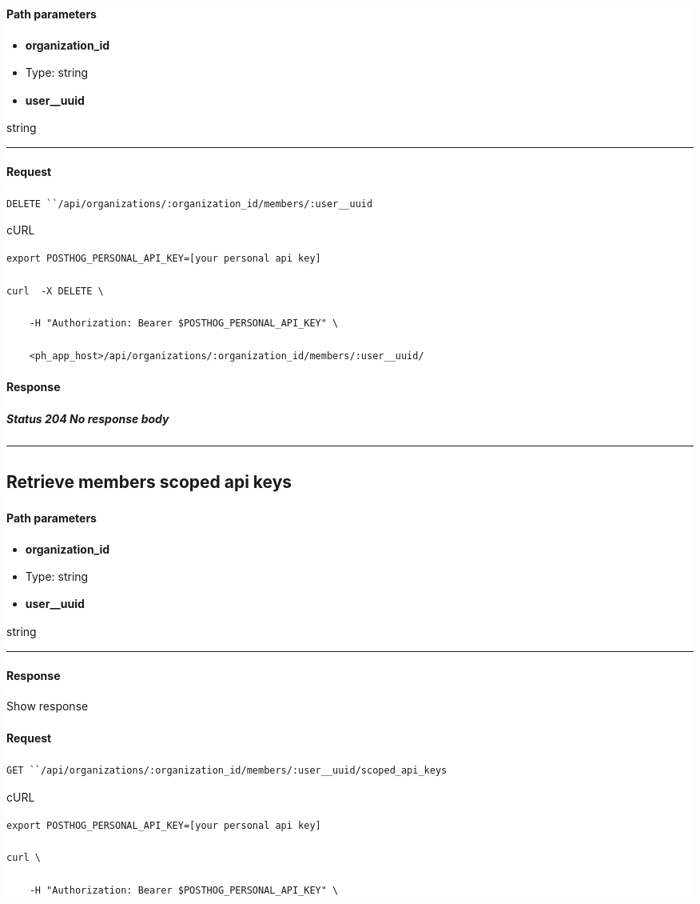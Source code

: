 #### Path parameters

* **organization_id**
* Type: string

* **user__uuid**

string

---

#### Request

`DELETE ``/api/organizations/:organization_id/members/:user__uuid`

cURL

    export POSTHOG_PERSONAL_API_KEY=[your personal api key]

    curl  -X DELETE \

        -H "Authorization: Bearer $POSTHOG_PERSONAL_API_KEY" \

        <ph_app_host>/api/organizations/:organization_id/members/:user__uuid/

#### Response

##### Status 204 No response body

---

## Retrieve members scoped api keys

#### Path parameters

* **organization_id**
* Type: string

* **user__uuid**

string

---

#### Response

Show response

#### Request

`GET ``/api/organizations/:organization_id/members/:user__uuid/scoped_api_keys`

cURL

    export POSTHOG_PERSONAL_API_KEY=[your personal api key]

    curl \

        -H "Authorization: Bearer $POSTHOG_PERSONAL_API_KEY" \
